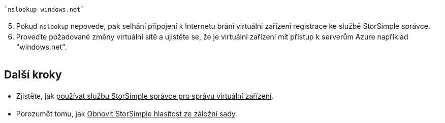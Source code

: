     `nslookup windows.net`

5. Pokud `nslookup` nepovede, pak selhání připojení k Internetu brání virtuální zařízení registrace ke službě StorSimple správce. 
6. Proveďte požadované změny virtuální sítě a ujistěte se, že je virtuální zařízení mít přístup k serverům Azure například "windows.net".

## <a name="next-steps"></a>Další kroky

- Zjistěte, jak [používat službu StorSimple správce pro správu virtuální zařízení](storsimple-manager-service-administration.md).
 
- Porozumět tomu, jak [Obnovit StorSimple hlasitost ze záložní sady](storsimple-restore-from-backup-set.md). 

